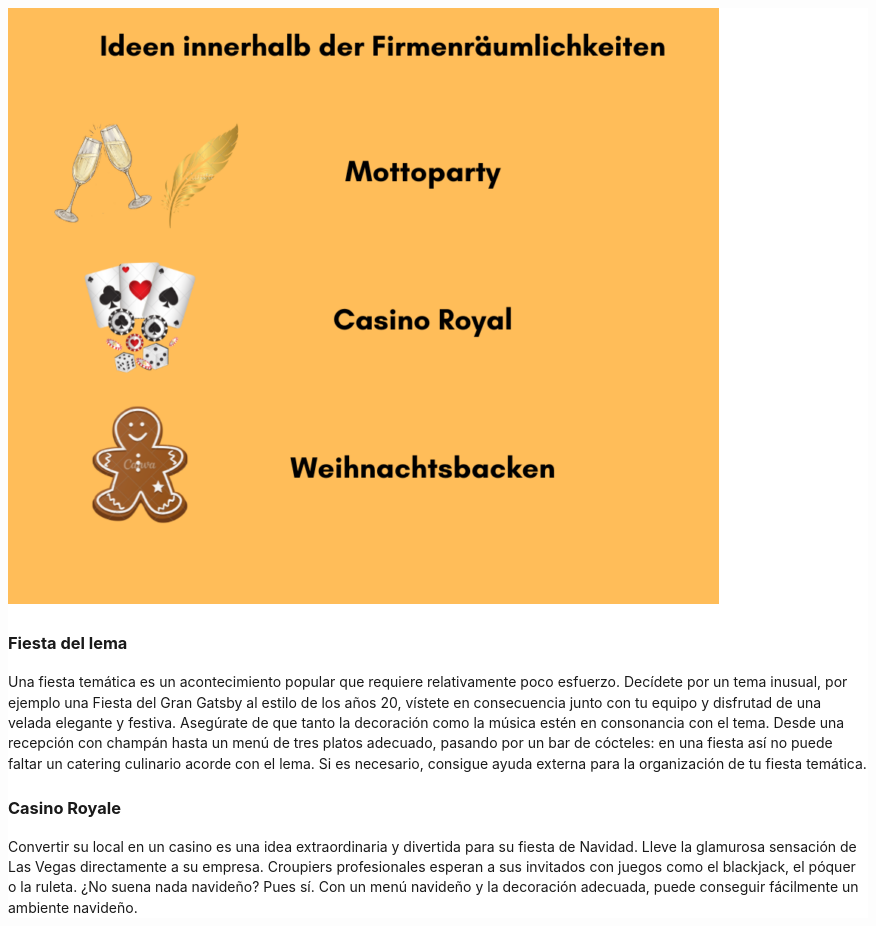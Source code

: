 ![Ideas para la fiesta de Navidad en la empresa](Weihnachtsfeier-Ideen-innerhalb-der-Firmenraeumlichkeiten-2-711x596.png)

### Fiesta del lema

Una fiesta temática es un acontecimiento popular que requiere relativamente poco esfuerzo. Decídete por un tema inusual, por ejemplo una Fiesta del Gran Gatsby al estilo de los años 20, vístete en consecuencia junto con tu equipo y disfrutad de una velada elegante y festiva. Asegúrate de que tanto la decoración como la música estén en consonancia con el tema. Desde una recepción con champán hasta un menú de tres platos adecuado, pasando por un bar de cócteles: en una fiesta así no puede faltar un catering culinario acorde con el lema. Si es necesario, consigue ayuda externa para la organización de tu fiesta temática.

### Casino Royale

Convertir su local en un casino es una idea extraordinaria y divertida para su fiesta de Navidad. Lleve la glamurosa sensación de Las Vegas directamente a su empresa. Croupiers profesionales esperan a sus invitados con juegos como el blackjack, el póquer o la ruleta. ¿No suena nada navideño? Pues sí. Con un menú navideño y la decoración adecuada, puede conseguir fácilmente un ambiente navideño.
